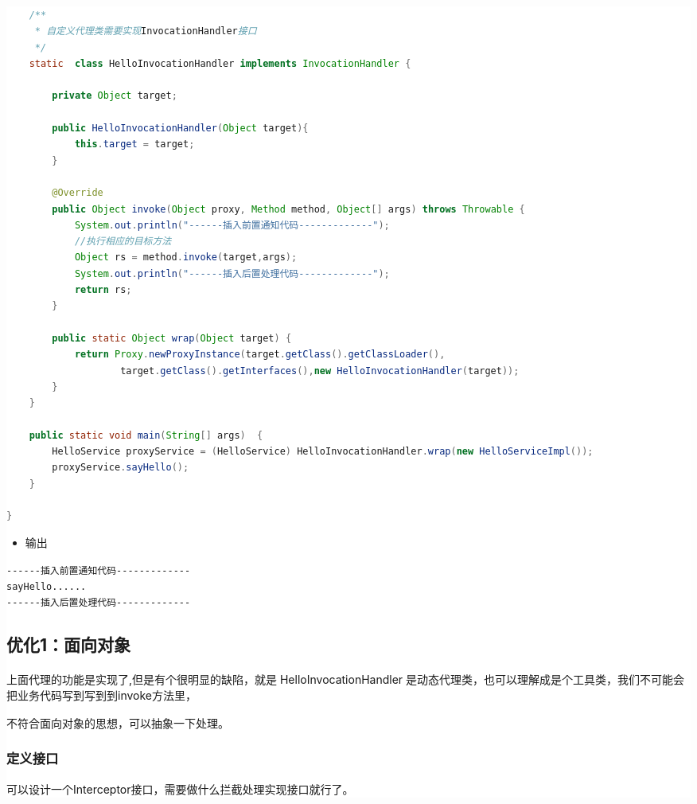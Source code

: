 ```java
    /**
     * 自定义代理类需要实现InvocationHandler接口
     */
    static  class HelloInvocationHandler implements InvocationHandler {

        private Object target;

        public HelloInvocationHandler(Object target){
            this.target = target;
        }

        @Override
        public Object invoke(Object proxy, Method method, Object[] args) throws Throwable {
            System.out.println("------插入前置通知代码-------------");
            //执行相应的目标方法
            Object rs = method.invoke(target,args);
            System.out.println("------插入后置处理代码-------------");
            return rs;
        }

        public static Object wrap(Object target) {
            return Proxy.newProxyInstance(target.getClass().getClassLoader(),
                    target.getClass().getInterfaces(),new HelloInvocationHandler(target));
        }
    }

    public static void main(String[] args)  {
        HelloService proxyService = (HelloService) HelloInvocationHandler.wrap(new HelloServiceImpl());
        proxyService.sayHello();
    }

}
```

- 输出

```
------插入前置通知代码-------------
sayHello......
------插入后置处理代码-------------
```

## 优化1：面向对象

上面代理的功能是实现了,但是有个很明显的缺陷，就是 HelloInvocationHandler 是动态代理类，也可以理解成是个工具类，我们不可能会把业务代码写到写到到invoke方法里，

不符合面向对象的思想，可以抽象一下处理。

### 定义接口

可以设计一个Interceptor接口，需要做什么拦截处理实现接口就行了。

